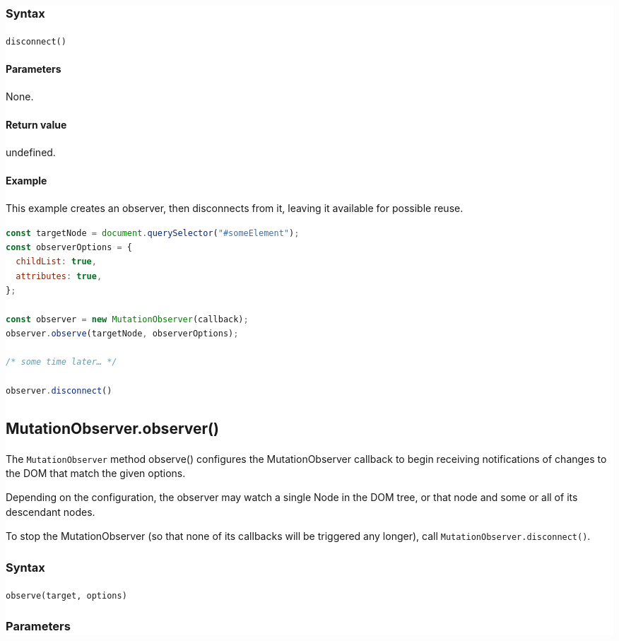 ### **Syntax**

```
disconnect()
```

#### **Parameters**

None.

#### **Return value**

undefined.

#### **Example**

This example creates an observer, then disconnects from it, leaving it available for possible reuse.

```javascript
const targetNode = document.querySelector("#someElement");
const observerOptions = {
  childList: true,
  attributes: true,
};

const observer = new MutationObserver(callback);
observer.observe(targetNode, observerOptions);

/* some time later… */

observer.disconnect()
```

## MutationObserver.observer()

The `MutationObserver` method observe() configures the MutationObserver callback to begin receiving notifications of
changes to the DOM that match the given options.

Depending on the configuration, the observer may watch a single Node in the DOM tree, or that node and some or all of
its descendant nodes.

To stop the MutationObserver (so that none of its callbacks will be triggered any longer), call
`MutationObserver.disconnect()`.

### **Syntax**

```
observe(target, options)
```

### **Parameters**
